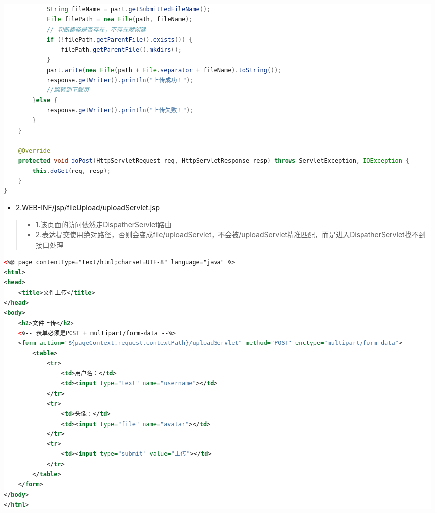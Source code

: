 ```java
            String fileName = part.getSubmittedFileName();
            File filePath = new File(path, fileName);
            // 判断路径是否存在，不存在就创建
            if (!filePath.getParentFile().exists()) {
                filePath.getParentFile().mkdirs();
            }
            part.write(new File(path + File.separator + fileName).toString());
            response.getWriter().println("上传成功！");
            //跳转到下载页
        }else {
            response.getWriter().println("上传失败！");
        }
    }

    @Override
    protected void doPost(HttpServletRequest req, HttpServletResponse resp) throws ServletException, IOException {
        this.doGet(req, resp);
    }
}
```

- 2.WEB-INF/jsp/fileUpload/uploadServlet.jsp

> - 1.该页面的访问依然走DispatherServlet路由
> - 2.表达提交使用绝对路径，否则会变成file/uploadServlet，不会被/uploadServlet精准匹配，而是进入DispatherServlet找不到接口处理

```xml
<%@ page contentType="text/html;charset=UTF-8" language="java" %>
<html>
<head>
    <title>文件上传</title>
</head>
<body>
    <h2>文件上传</h2>
    <%-- 表单必须是POST + multipart/form-data --%>
    <form action="${pageContext.request.contextPath}/uploadServlet" method="POST" enctype="multipart/form-data">
        <table>
            <tr>
                <td>用户名：</td>
                <td><input type="text" name="username"></td>
            </tr>
            <tr>
                <td>头像：</td>
                <td><input type="file" name="avatar"></td>
            </tr>
            <tr>
                <td><input type="submit" value="上传"></td>
            </tr>
        </table>
    </form>
</body>
</html>
```
